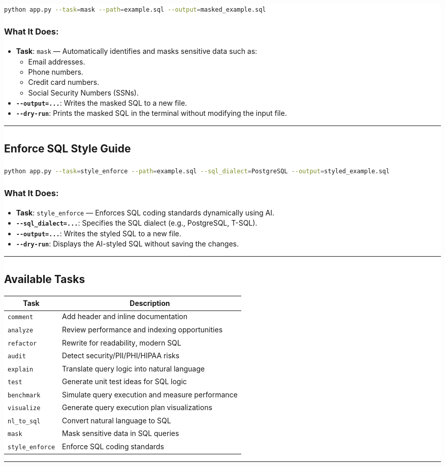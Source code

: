 ```bash
python app.py --task=mask --path=example.sql --output=masked_example.sql
```

### What It Does:
- **Task**: `mask` — Automatically identifies and masks sensitive data such as:
  - Email addresses.
  - Phone numbers.
  - Credit card numbers.
  - Social Security Numbers (SSNs).
- **`--output=...`**: Writes the masked SQL to a new file.
- **`--dry-run`**: Prints the masked SQL in the terminal without modifying the input file.

---

## Enforce SQL Style Guide

```bash
python app.py --task=style_enforce --path=example.sql --sql_dialect=PostgreSQL --output=styled_example.sql
```

### What It Does:
- **Task**: `style_enforce` — Enforces SQL coding standards dynamically using AI.
- **`--sql_dialect=...`**: Specifies the SQL dialect (e.g., PostgreSQL, T-SQL).
- **`--output=...`**: Writes the styled SQL to a new file.
- **`--dry-run`**: Displays the AI-styled SQL without saving the changes.

---

## Available Tasks

| Task       | Description                                  |
|------------|----------------------------------------------|
| `comment`  | Add header and inline documentation          |
| `analyze`  | Review performance and indexing opportunities|
| `refactor` | Rewrite for readability, modern SQL          |
| `audit`    | Detect security/PII/PHI/HIPAA risks          |
| `explain`  | Translate query logic into natural language  |
| `test`     | Generate unit test ideas for SQL logic       |
| `benchmark`| Simulate query execution and measure performance|
| `visualize`| Generate query execution plan visualizations |
| `nl_to_sql`| Convert natural language to SQL              |
| `mask`     | Mask sensitive data in SQL queries           |
| `style_enforce`| Enforce SQL coding standards             |

---